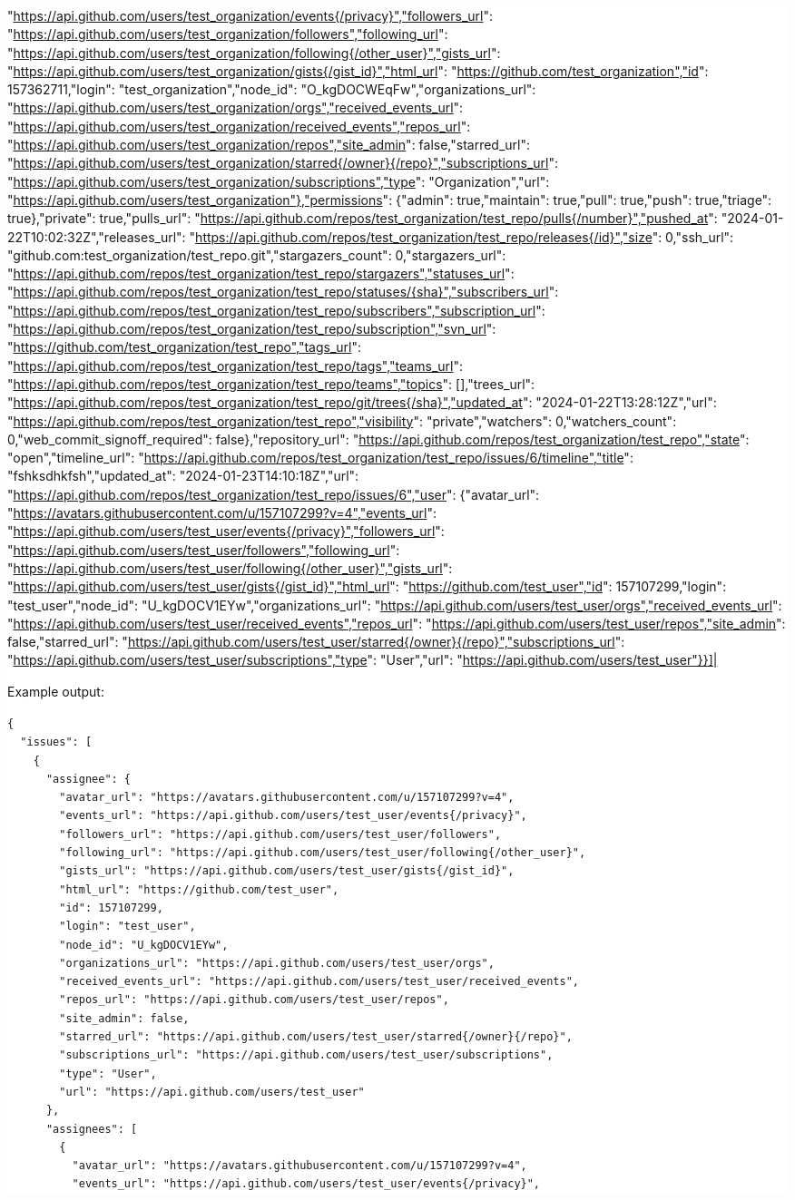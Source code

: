 "https://api.github.com/users/test_organization/events{/privacy}","followers_url": "https://api.github.com/users/test_organization/followers","following_url": "https://api.github.com/users/test_organization/following{/other_user}","gists_url": "https://api.github.com/users/test_organization/gists{/gist_id}","html_url": "https://github.com/test_organization","id": 157362711,"login": "test_organization","node_id": "O_kgDOCWEqFw","organizations_url": "https://api.github.com/users/test_organization/orgs","received_events_url": "https://api.github.com/users/test_organization/received_events","repos_url": "https://api.github.com/users/test_organization/repos","site_admin": false,"starred_url": "https://api.github.com/users/test_organization/starred{/owner}{/repo}","subscriptions_url": "https://api.github.com/users/test_organization/subscriptions","type": "Organization","url": "https://api.github.com/users/test_organization"},"permissions": {"admin": true,"maintain": true,"pull": true,"push": true,"triage": true},"private": true,"pulls_url": "https://api.github.com/repos/test_organization/test_repo/pulls{/number}","pushed_at": "2024-01-22T10:02:32Z","releases_url": "https://api.github.com/repos/test_organization/test_repo/releases{/id}","size": 0,"ssh_url": "github.com:test_organization/test_repo.git","stargazers_count": 0,"stargazers_url": "https://api.github.com/repos/test_organization/test_repo/stargazers","statuses_url": "https://api.github.com/repos/test_organization/test_repo/statuses/{sha}","subscribers_url": "https://api.github.com/repos/test_organization/test_repo/subscribers","subscription_url": "https://api.github.com/repos/test_organization/test_repo/subscription","svn_url": "https://github.com/test_organization/test_repo","tags_url": "https://api.github.com/repos/test_organization/test_repo/tags","teams_url": "https://api.github.com/repos/test_organization/test_repo/teams","topics": [],"trees_url": "https://api.github.com/repos/test_organization/test_repo/git/trees{/sha}","updated_at": "2024-01-22T13:28:12Z","url": "https://api.github.com/repos/test_organization/test_repo","visibility": "private","watchers": 0,"watchers_count": 0,"web_commit_signoff_required": false},"repository_url": "https://api.github.com/repos/test_organization/test_repo","state": "open","timeline_url": "https://api.github.com/repos/test_organization/test_repo/issues/6/timeline","title": "fshksdhkfsh","updated_at": "2024-01-23T14:10:18Z","url": "https://api.github.com/repos/test_organization/test_repo/issues/6","user": {"avatar_url": "https://avatars.githubusercontent.com/u/157107299?v=4","events_url": "https://api.github.com/users/test_user/events{/privacy}","followers_url": "https://api.github.com/users/test_user/followers","following_url": "https://api.github.com/users/test_user/following{/other_user}","gists_url": "https://api.github.com/users/test_user/gists{/gist_id}","html_url": "https://github.com/test_user","id": 157107299,"login": "test_user","node_id": "U_kgDOCV1EYw","organizations_url": "https://api.github.com/users/test_user/orgs","received_events_url": "https://api.github.com/users/test_user/received_events","repos_url": "https://api.github.com/users/test_user/repos","site_admin": false,"starred_url": "https://api.github.com/users/test_user/starred{/owner}{/repo}","subscriptions_url": "https://api.github.com/users/test_user/subscriptions","type": "User","url": "https://api.github.com/users/test_user"}}]|
  
Example output:

```
{
  "issues": [
    {
      "assignee": {
        "avatar_url": "https://avatars.githubusercontent.com/u/157107299?v=4",
        "events_url": "https://api.github.com/users/test_user/events{/privacy}",
        "followers_url": "https://api.github.com/users/test_user/followers",
        "following_url": "https://api.github.com/users/test_user/following{/other_user}",
        "gists_url": "https://api.github.com/users/test_user/gists{/gist_id}",
        "html_url": "https://github.com/test_user",
        "id": 157107299,
        "login": "test_user",
        "node_id": "U_kgDOCV1EYw",
        "organizations_url": "https://api.github.com/users/test_user/orgs",
        "received_events_url": "https://api.github.com/users/test_user/received_events",
        "repos_url": "https://api.github.com/users/test_user/repos",
        "site_admin": false,
        "starred_url": "https://api.github.com/users/test_user/starred{/owner}{/repo}",
        "subscriptions_url": "https://api.github.com/users/test_user/subscriptions",
        "type": "User",
        "url": "https://api.github.com/users/test_user"
      },
      "assignees": [
        {
          "avatar_url": "https://avatars.githubusercontent.com/u/157107299?v=4",
          "events_url": "https://api.github.com/users/test_user/events{/privacy}",
```